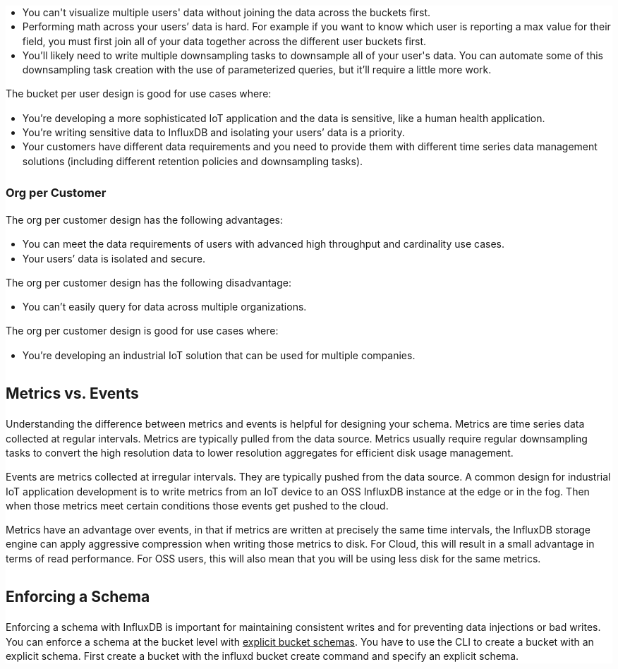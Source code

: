 * You can't visualize multiple users' data without joining the data across the buckets first. 
* Performing math across your users’ data is hard. For example if you want to know which user is reporting a max value for their field, you must first join all of your data together across the different user buckets first. 
* You’ll likely need to write multiple downsampling tasks to downsample all of your user's data. You can automate some of this downsampling task creation with the use of parameterized queries, but it’ll require a little more work. 

The bucket per user design is good for use cases where: 

* You’re developing a more sophisticated IoT application and the data is sensitive, like a human health application. 
* You’re writing sensitive data to InfluxDB and isolating your users’ data is a priority. 
* Your customers have different data requirements and you need to provide them with different time series data management solutions (including different retention policies and downsampling tasks). 


### Org per Customer 

The org per customer design has the following advantages:

* You can meet the data requirements of users with advanced high throughput and cardinality use cases. 
* Your users’ data is isolated and secure. 

The org per customer design has the following disadvantage:

* You can’t easily query for data across multiple organizations. 

The org per customer design is good for use cases where: 

* You’re developing an industrial IoT solution that can be used for multiple companies. 


## Metrics vs. Events	

Understanding the difference between metrics and events is helpful for designing your schema. Metrics are time series data collected at regular intervals. Metrics are typically pulled from the data source. Metrics usually require regular downsampling tasks to convert the high resolution data to lower resolution aggregates for efficient disk usage management. 

Events are metrics collected at irregular intervals. They are typically pushed from the data source. A common design for industrial IoT application development is to write metrics from an IoT device to an OSS InfluxDB instance at the edge or in the fog. Then when those metrics meet certain conditions those events get pushed to the cloud.  

Metrics have an advantage over events, in that if metrics are written at precisely the same time intervals, the InfluxDB storage engine can apply aggressive compression when writing those metrics to disk. For Cloud, this will result in a small advantage in terms of read performance. For OSS users, this will also mean that you will be using less disk for the same metrics.


## Enforcing a Schema

Enforcing a schema with InfluxDB is important for maintaining consistent writes and for preventing data injections or bad writes. You can enforce a schema at the bucket level with [explicit bucket schemas](https://docs.influxdata.com/influxdb/cloud/organizations/buckets/bucket-schema/). You have to use the CLI to create a bucket with an explicit schema. First create a bucket with the influxd bucket create command and specify an explicit schema. 
